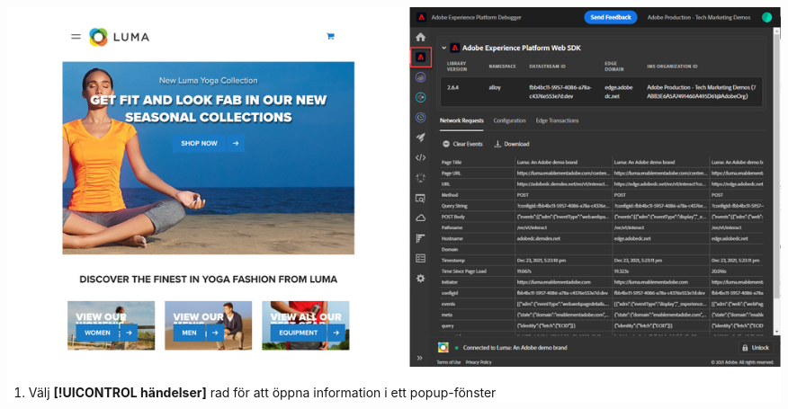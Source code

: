    ![Web SDK in Debugger](assets/identity-debugger-websdk-dark.png)

1. Välj **[!UICONTROL händelser]** rad för att öppna information i ett popup-fönster
